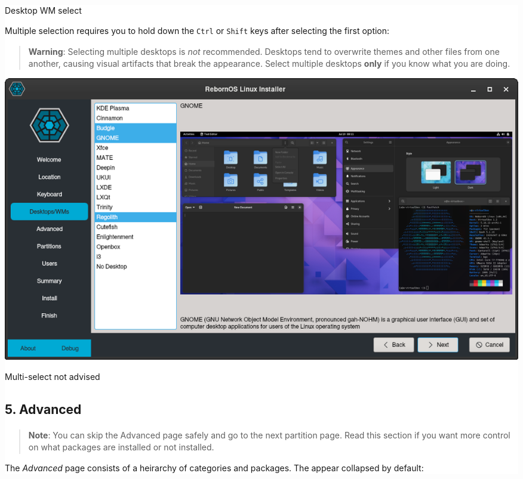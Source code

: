 Desktop WM select

Multiple selection requires you to hold down the `Ctrl` or `Shift` keys after selecting the first option:

> **Warning**: Selecting multiple desktops is *not* recommended. Desktops tend to overwrite themes and other files from one another, causing visual artifacts that break the appearance. Select multiple desktops **only** if you know what you are doing.

![](/installer/online/calamares-install-multi-desktop-select.png)

Multi-select not advised

## 5\. Advanced

> **Note**: You can skip the Advanced page safely and go to the next partition page. Read this section if you want more control on what packages are installed or not installed.

The *Advanced* page consists of a heirarchy of categories and packages. The appear collapsed by default:
